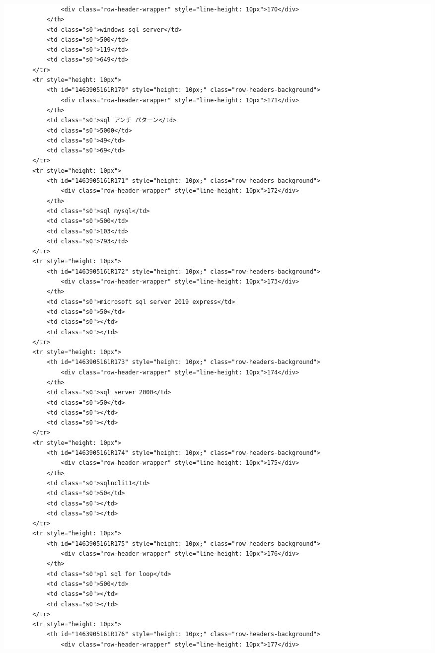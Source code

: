                     <div class="row-header-wrapper" style="line-height: 10px">170</div>
                </th>
                <td class="s0">windows sql server</td>
                <td class="s0">500</td>
                <td class="s0">119</td>
                <td class="s0">649</td>
            </tr>
            <tr style="height: 10px">
                <th id="1463905161R170" style="height: 10px;" class="row-headers-background">
                    <div class="row-header-wrapper" style="line-height: 10px">171</div>
                </th>
                <td class="s0">sql アンチ パターン</td>
                <td class="s0">5000</td>
                <td class="s0">49</td>
                <td class="s0">69</td>
            </tr>
            <tr style="height: 10px">
                <th id="1463905161R171" style="height: 10px;" class="row-headers-background">
                    <div class="row-header-wrapper" style="line-height: 10px">172</div>
                </th>
                <td class="s0">sql mysql</td>
                <td class="s0">500</td>
                <td class="s0">103</td>
                <td class="s0">793</td>
            </tr>
            <tr style="height: 10px">
                <th id="1463905161R172" style="height: 10px;" class="row-headers-background">
                    <div class="row-header-wrapper" style="line-height: 10px">173</div>
                </th>
                <td class="s0">microsoft sql server 2019 express</td>
                <td class="s0">50</td>
                <td class="s0"></td>
                <td class="s0"></td>
            </tr>
            <tr style="height: 10px">
                <th id="1463905161R173" style="height: 10px;" class="row-headers-background">
                    <div class="row-header-wrapper" style="line-height: 10px">174</div>
                </th>
                <td class="s0">sql server 2000</td>
                <td class="s0">50</td>
                <td class="s0"></td>
                <td class="s0"></td>
            </tr>
            <tr style="height: 10px">
                <th id="1463905161R174" style="height: 10px;" class="row-headers-background">
                    <div class="row-header-wrapper" style="line-height: 10px">175</div>
                </th>
                <td class="s0">sqlncli11</td>
                <td class="s0">50</td>
                <td class="s0"></td>
                <td class="s0"></td>
            </tr>
            <tr style="height: 10px">
                <th id="1463905161R175" style="height: 10px;" class="row-headers-background">
                    <div class="row-header-wrapper" style="line-height: 10px">176</div>
                </th>
                <td class="s0">pl sql for loop</td>
                <td class="s0">500</td>
                <td class="s0"></td>
                <td class="s0"></td>
            </tr>
            <tr style="height: 10px">
                <th id="1463905161R176" style="height: 10px;" class="row-headers-background">
                    <div class="row-header-wrapper" style="line-height: 10px">177</div>